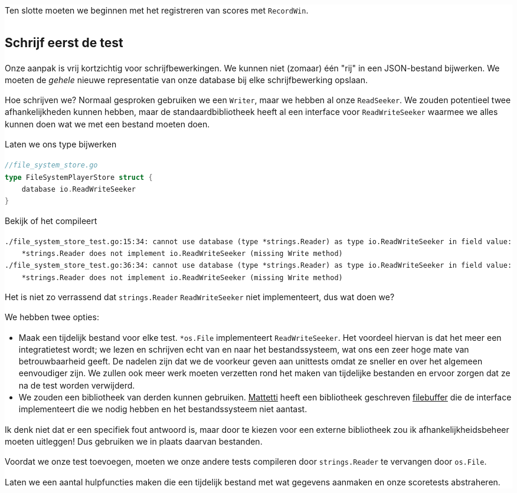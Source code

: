 
Ten slotte moeten we beginnen met het registreren van scores met `RecordWin`.

## Schrijf eerst de test

Onze aanpak is vrij kortzichtig voor schrijfbewerkingen. We kunnen niet (zomaar) één "rij" in een JSON-bestand bijwerken. We moeten de _gehele_ nieuwe representatie van onze database bij elke schrijfbewerking opslaan.

Hoe schrijven we? Normaal gesproken gebruiken we een `Writer`, maar we hebben al onze `ReadSeeker`. We zouden potentieel twee afhankelijkheden kunnen hebben, maar de standaardbibliotheek heeft al een interface voor `ReadWriteSeeker` waarmee we alles kunnen doen wat we met een bestand moeten doen.

Laten we ons type bijwerken

```go
//file_system_store.go
type FileSystemPlayerStore struct {
	database io.ReadWriteSeeker
}
```

Bekijk of het compileert

```
./file_system_store_test.go:15:34: cannot use database (type *strings.Reader) as type io.ReadWriteSeeker in field value:
    *strings.Reader does not implement io.ReadWriteSeeker (missing Write method)
./file_system_store_test.go:36:34: cannot use database (type *strings.Reader) as type io.ReadWriteSeeker in field value:
    *strings.Reader does not implement io.ReadWriteSeeker (missing Write method)
```

Het is niet zo verrassend dat `strings.Reader` `ReadWriteSeeker` niet implementeert, dus wat doen we?

We hebben twee opties:

- Maak een tijdelijk bestand voor elke test. `*os.File` implementeert `ReadWriteSeeker`. Het voordeel hiervan is dat het meer een integratietest wordt; we lezen en schrijven echt van en naar het bestandssysteem, wat ons een zeer hoge mate van betrouwbaarheid geeft. De nadelen zijn dat we de voorkeur geven aan unittests omdat ze sneller en over het algemeen eenvoudiger zijn. We zullen ook meer werk moeten verzetten rond het maken van tijdelijke bestanden en ervoor zorgen dat ze na de test worden verwijderd.
- We zouden een bibliotheek van derden kunnen gebruiken. [Mattetti](https://github.com/mattetti) heeft een bibliotheek geschreven [filebuffer](https://github.com/mattetti/filebuffer) die de interface implementeert die we nodig hebben en het bestandssysteem niet aantast.

Ik denk niet dat er een specifiek fout antwoord is, maar door te kiezen voor een externe bibliotheek zou ik afhankelijkheidsbeheer moeten uitleggen! Dus gebruiken we in plaats daarvan bestanden.

Voordat we onze test toevoegen, moeten we onze andere tests compileren door `strings.Reader` te vervangen door `os.File`.

Laten we een aantal hulpfuncties maken die een tijdelijk bestand met wat gegevens aanmaken en onze scoretests abstraheren.
